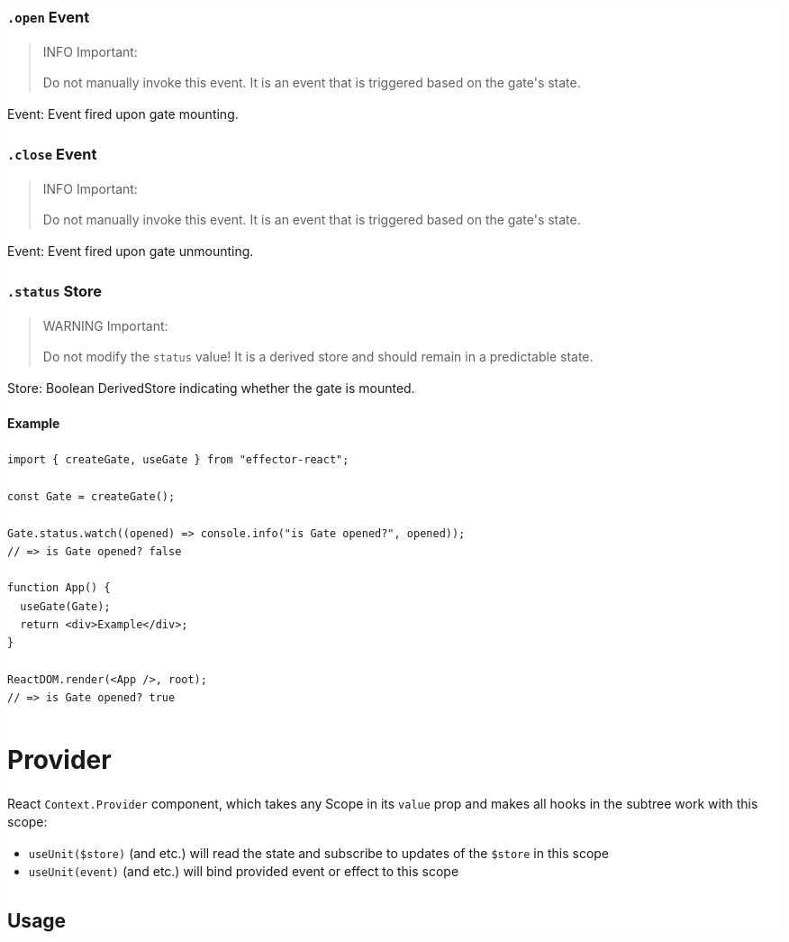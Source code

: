 ### `.open` Event

> INFO Important: 
>
> Do not manually invoke this event. It is an event that is triggered based on the gate's state.

Event: Event fired upon gate mounting.

### `.close` Event

> INFO Important: 
>
> Do not manually invoke this event. It is an event that is triggered based on the gate's state.

Event: Event fired upon gate unmounting.

### `.status` Store

> WARNING Important: 
>
> Do not modify the `status` value! It is a derived store and should remain in a predictable state.

Store: Boolean DerivedStore indicating whether the gate is mounted.

#### Example

```tsx
import { createGate, useGate } from "effector-react";

const Gate = createGate();

Gate.status.watch((opened) => console.info("is Gate opened?", opened));
// => is Gate opened? false

function App() {
  useGate(Gate);
  return <div>Example</div>;
}

ReactDOM.render(<App />, root);
// => is Gate opened? true
```


# Provider

React `Context.Provider` component, which takes any Scope in its `value` prop and makes all hooks in the subtree work with this scope:

* `useUnit($store)` (and etc.) will read the state and subscribe to updates of the `$store` in this scope
* `useUnit(event)` (and etc.) will bind provided event or effect to this scope

## Usage
